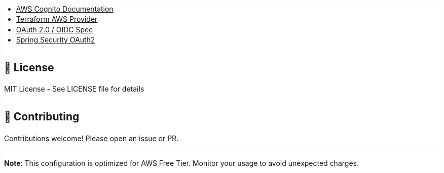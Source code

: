 - [AWS Cognito Documentation](https://docs.aws.amazon.com/cognito/)
- [Terraform AWS Provider](https://registry.terraform.io/providers/hashicorp/aws/latest/docs)
- [OAuth 2.0 / OIDC Spec](https://openid.net/specs/openid-connect-core-1_0.html)
- [Spring Security OAuth2](https://spring.io/guides/tutorials/spring-boot-oauth2/)

## 📄 License

MIT License - See LICENSE file for details

## 🤝 Contributing

Contributions welcome! Please open an issue or PR.

---

**Note**: This configuration is optimized for AWS Free Tier. Monitor your usage to avoid unexpected charges.

